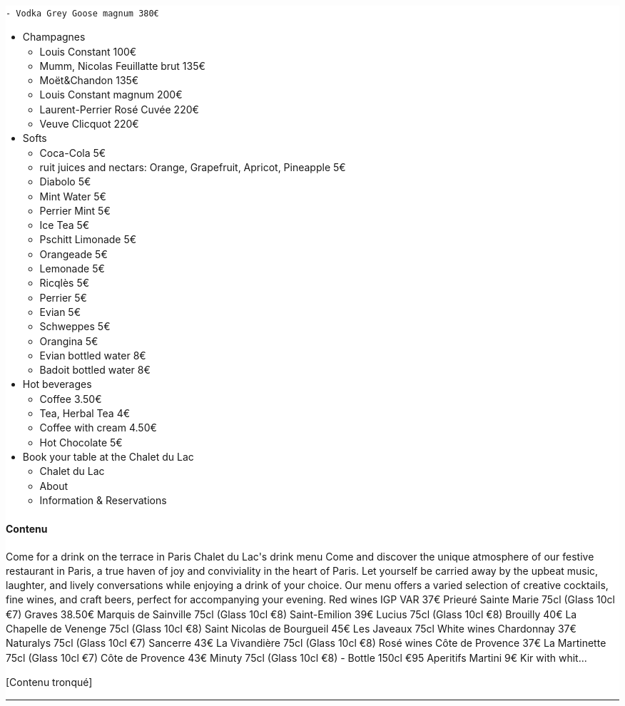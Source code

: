     - Vodka Grey Goose magnum 380€
  - Champagnes
    - Louis Constant 100€
    - Mumm, Nicolas Feuillatte brut 135€
    - Moët&Chandon 135€
    - Louis Constant magnum 200€
    - Laurent-Perrier Rosé Cuvée 220€
    - Veuve Clicquot 220€
  - Softs
    - Coca-Cola 5€
    - ruit juices and nectars: Orange, Grapefruit, Apricot, Pineapple 5€
    - Diabolo 5€
    - Mint Water 5€
    - Perrier Mint 5€
    - Ice Tea 5€
    - Pschitt Limonade 5€
    - Orangeade 5€
    - Lemonade 5€
    - Ricqlès 5€
    - Perrier 5€
    - Evian 5€
    - Schweppes 5€
    - Orangina 5€
    - Evian bottled water 8€
    - Badoit bottled water 8€
  - Hot beverages
    - Coffee 3.50€
    - Tea, Herbal Tea 4€
    - Coffee with cream 4.50€
    - Hot Chocolate 5€
  - Book your table at the Chalet du Lac
    - Chalet du Lac
    - About
    - Information & Reservations

#### Contenu

Come for a drink on the terrace in Paris Chalet du Lac's drink menu Come and discover the unique atmosphere of our festive restaurant in Paris, a true haven of joy and conviviality in the heart of Paris. Let yourself be carried away by the upbeat music, laughter, and lively conversations while enjoying a drink of your choice. Our menu offers a varied selection of creative cocktails, fine wines, and craft beers, perfect for accompanying your evening. Red wines IGP VAR 37€ Prieuré Sainte Marie 75cl (Glass 10cl €7) Graves 38.50€ Marquis de Sainville 75cl (Glass 10cl €8) Saint-Emilion 39€ Lucius 75cl (Glass 10cl €8) Brouilly 40€ La Chapelle de Venenge 75cl (Glass 10cl €8) Saint Nicolas de Bourgueil 45€ Les Javeaux 75cl White wines Chardonnay 37€ Naturalys 75cl (Glass 10cl €7) Sancerre 43€ La Vivandière 75cl (Glass 10cl €8) Rosé wines Côte de Provence 37€ La Martinette 75cl (Glass 10cl €7) Côte de Provence 43€ Minuty 75cl (Glass 10cl €8) - Bottle 150cl €95 Aperitifs Martini 9€ Kir with whit...

[Contenu tronqué]

---
